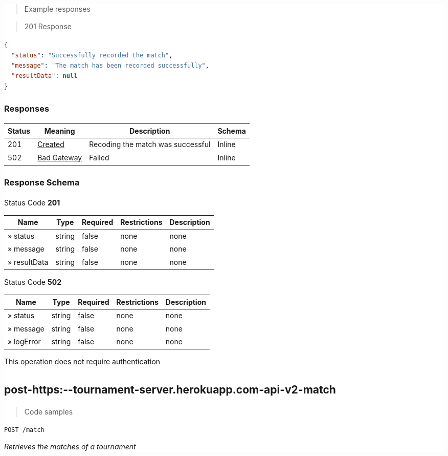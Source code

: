 > Example responses

> 201 Response

```json
{
  "status": "Successfully recorded the match",
  "message": "The match has been recorded successfully",
  "resultData": null
}
```

<h3 id="put-https:--tournament-server.herokuapp.com-api-v2-match-responses">Responses</h3>

|Status|Meaning|Description|Schema|
|---|---|---|---|
|201|[Created](https://tools.ietf.org/html/rfc7231#section-6.3.2)|Recoding the match was successful|Inline|
|502|[Bad Gateway](https://tools.ietf.org/html/rfc7231#section-6.6.3)|Failed|Inline|

<h3 id="put-https:--tournament-server.herokuapp.com-api-v2-match-responseschema">Response Schema</h3>

Status Code **201**

|Name|Type|Required|Restrictions|Description|
|---|---|---|---|---|
|» status|string|false|none|none|
|» message|string|false|none|none|
|» resultData|string|false|none|none|

Status Code **502**

|Name|Type|Required|Restrictions|Description|
|---|---|---|---|---|
|» status|string|false|none|none|
|» message|string|false|none|none|
|» logError|string|false|none|none|

<aside class="success">
This operation does not require authentication
</aside>

## post-https:--tournament-server.herokuapp.com-api-v2-match

<a id="opIdpost-https:--tournament-server.herokuapp.com-api-v2-match"></a>

> Code samples

`POST /match`

*Retrieves the matches of a tournament*
